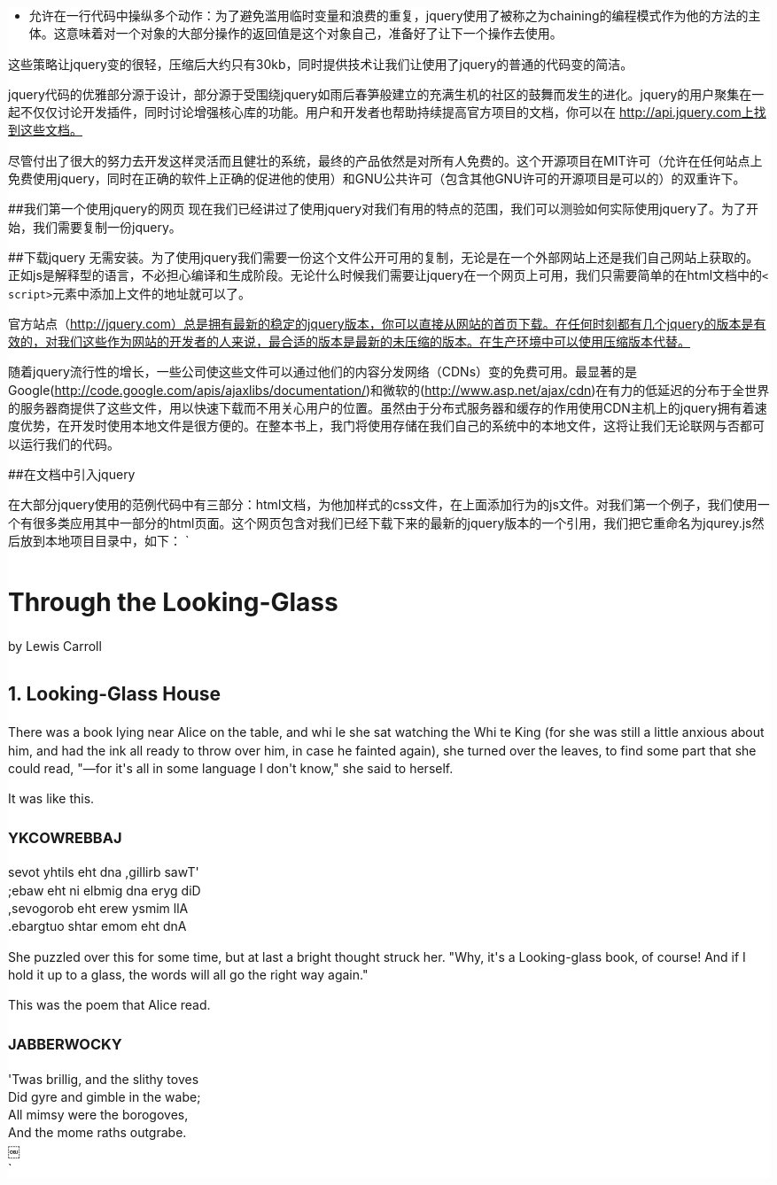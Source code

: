 - 允许在一行代码中操纵多个动作：为了避免滥用临时变量和浪费的重复，jquery使用了被称之为chaining的编程模式作为他的方法的主体。这意味着对一个对象的大部分操作的返回值是这个对象自己，准备好了让下一个操作去使用。

这些策略让jquery变的很轻，压缩后大约只有30kb，同时提供技术让我们让使用了jquery的普通的代码变的简洁。

jquery代码的优雅部分源于设计，部分源于受围绕jquery如雨后春笋般建立的充满生机的社区的鼓舞而发生的进化。jquery的用户聚集在一起不仅仅讨论开发插件，同时讨论增强核心库的功能。用户和开发者也帮助持续提高官方项目的文档，你可以在 http://api.jquery.com上找到这些文档。

尽管付出了很大的努力去开发这样灵活而且健壮的系统，最终的产品依然是对所有人免费的。这个开源项目在MIT许可（允许在任何站点上免费使用jquery，同时在正确的软件上正确的促进他的使用）和GNU公共许可（包含其他GNU许可的开源项目是可以的）的双重许下。

##我们第一个使用jquery的网页
现在我们已经讲过了使用jquery对我们有用的特点的范围，我们可以测验如何实际使用jquery了。为了开始，我们需要复制一份jquery。

##下载jquery
无需安装。为了使用jquery我们需要一份这个文件公开可用的复制，无论是在一个外部网站上还是我们自己网站上获取的。正如js是解释型的语言，不必担心编译和生成阶段。无论什么时候我们需要让jquery在一个网页上可用，我们只需要简单的在html文档中的`<script>`元素中添加上文件的地址就可以了。

官方站点（http://jquery.com）总是拥有最新的稳定的jquery版本，你可以直接从网站的首页下载。在任何时刻都有几个jquery的版本是有效的，对我们这些作为网站的开发者的人来说，最合适的版本是最新的未压缩的版本。在生产环境中可以使用压缩版本代替。

随着jquery流行性的增长，一些公司使这些文件可以通过他们的内容分发网络（CDNs）变的免费可用。最显著的是Google(http://code.google.com/apis/ajaxlibs/documentation/)和微软的(http://www.asp.net/ajax/cdn)在有力的低延迟的分布于全世界的服务器商提供了这些文件，用以快速下载而不用关心用户的位置。虽然由于分布式服务器和缓存的作用使用CDN主机上的jquery拥有着速度优势，在开发时使用本地文件是很方便的。在整本书上，我门将使用存储在我们自己的系统中的本地文件，这将让我们无论联网与否都可以运行我们的代码。

##在文档中引入jquery

在大部分jquery使用的范例代码中有三部分：html文档，为他加样式的css文件，在上面添加行为的js文件。对我们第一个例子，我们使用一个有很多类应用其中一部分的html页面。这个网页包含对我们已经下载下来的最新的jquery版本的一个引用，我们把它重命名为jqurey.js然后放到本地项目目录中，如下：
`<!DOCTYPE html>
<html lang="en"> <head>
<meta charset="utf-8">
<title>Through the Looking-Glass</title>
<link rel="stylesheet" href="01.css">
<script src="jquery.js"></script>
<script src="01.js"></script> </ head>
<body>
<h1>Through the Looking-Glass</h1>
<div class="author">by Lewis Carroll</div>
<div class="chapter" id="chapter-1">
<h2 class="chapter-title">1. Looking-Glass House</h2>
<p>There was a book lying near Alice on the table, and whi le she sat watching the Whi te King (for she was still a little anxious about him, and had the ink all ready to throw over him, in case he fainted again), she turned over the leaves, to find some part that she could read,
<span class="spoken">
"&mdash;for it's all in some language I don't know,"
</ span>
she said to herself. </ p>
<p>It was like this.</p> <div class="poem">
<h3 class="poem-title">YKCOWREBBAJ</h3> <div class="poem-stanza">
<div>sevot yhtils eht dna ,gillirb sawT'</div> <div>;ebaw eht ni elbmig dna eryg diD</div> <div>,sevogorob eht erew ysmim llA</div> <div>.ebargtuo shtar emom eht dnA</div>
</div> </div>
<p>She puzzled over this for some time, but at last a bright thought struck her.
<span class="spoken">
"Why, it's a Looking-glass book, of course! And if I hold it up to a glass, the words will all go the right way again."
</ span> </ p>
<p>This was the poem that Alice read.</p> <div class="poem">
<h3 class="poem-title">JABBERWOCKY</h3> <div class="poem-stanza">
<div>'Twas brillig, and the slithy toves</div> <div>Did gyre and gimble in the wabe;</div> <div>All mimsy were the borogoves,</div> <div>And the mome raths outgrabe.</div>
￼</div> </div>
</div> </ body>
</html>`
